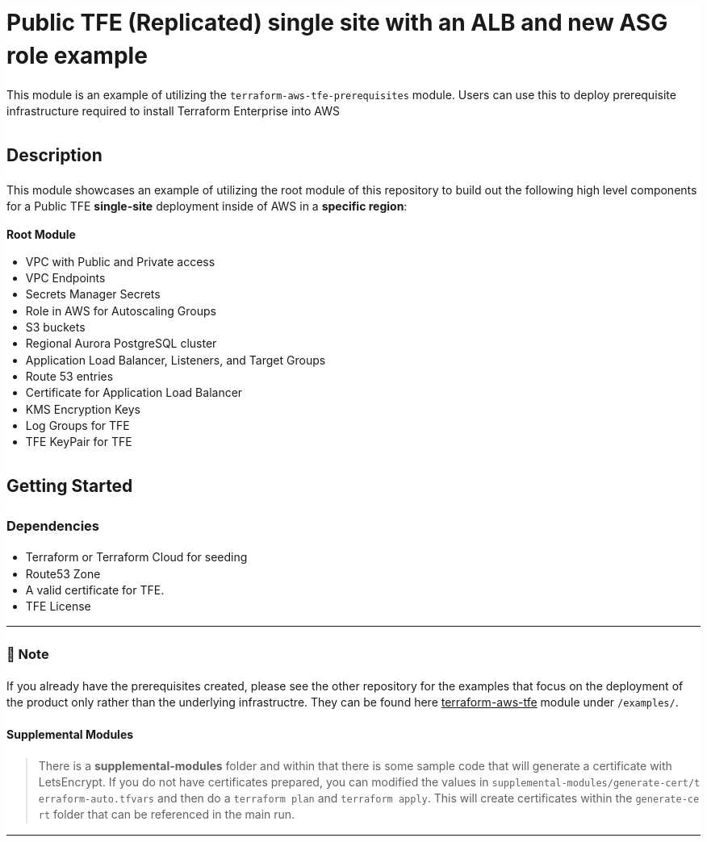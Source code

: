 # Public TFE (Replicated) single site with an ALB and new ASG role example

This module is an example of utilizing the `terraform-aws-tfe-prerequisites` module. Users can use this to deploy prerequisite infrastructure required to install Terraform Enterprise into AWS

## Description

This module showcases an example of utilizing the root module of this repository to build out the following high level components for a Public TFE **single-site** deployment inside of AWS in a **specific region**:  

**Root Module**  
-  VPC with Public and Private access  
-  VPC Endpoints  
-  Secrets Manager Secrets 
-  Role in AWS for Autoscaling Groups 
-  S3 buckets  
-  Regional Aurora PostgreSQL cluster  
-  Application Load Balancer, Listeners, and Target Groups  
-  Route 53 entries 
-  Certificate for Application Load Balancer 
-  KMS Encryption Keys  
-  Log Groups for TFE  
-  TFE KeyPair for TFE  

## Getting Started

### Dependencies

* Terraform or Terraform Cloud for seeding
* Route53 Zone
* A valid certificate for TFE.
* TFE License

---

### 📝 Note
If you already have the prerequisites created, please see the other repository for the examples that focus on the deployment of the product only rather than the underlying infrastructre. They can be found here [terraform-aws-tfe](https://github.com/hashicorp-modules/terraform-aws-tfe) module under `/examples/`.  

#### Supplemental Modules
>There is a **supplemental-modules** folder and within that there is some sample code that will generate a certificate with LetsEncrypt. If you do not have certificates prepared, you can modified the values in `supplemental-modules/generate-cert/terraform-auto.tfvars` and then do a `terraform plan` and `terraform apply`. This will create certificates within the `generate-cert` folder that can be referenced in the main run.

---